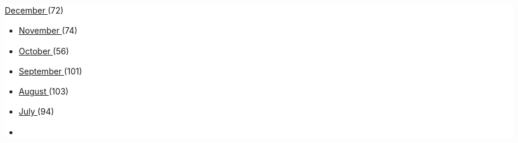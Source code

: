 <a href="https://tywkiwdbi.blogspot.com/2013/12/">
December
</a>
<span>(72)</span>
</li>
</ul>
<ul>
<li>

<a href="https://tywkiwdbi.blogspot.com/2013/11/">
November
</a>
<span>(74)</span>
</li>
</ul>
<ul>
<li>

<a href="https://tywkiwdbi.blogspot.com/2013/10/">
October
</a>
<span>(56)</span>
</li>
</ul>
<ul>
<li>

<a href="https://tywkiwdbi.blogspot.com/2013/09/">
September
</a>
<span>(101)</span>
</li>
</ul>
<ul>
<li>

<a href="https://tywkiwdbi.blogspot.com/2013/08/">
August
</a>
<span>(103)</span>
</li>
</ul>
<ul>
<li>

<a href="https://tywkiwdbi.blogspot.com/2013/07/">
July
</a>
<span>(94)</span>
</li>
</ul>
<ul>
<li>
